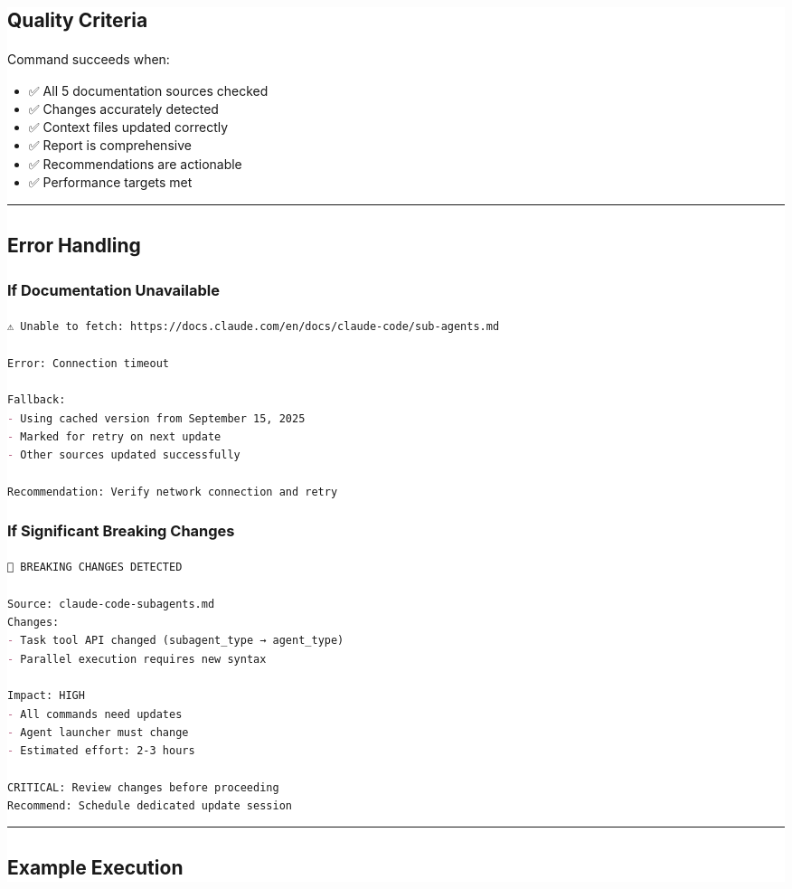 ## Quality Criteria

Command succeeds when:
- ✅ All 5 documentation sources checked
- ✅ Changes accurately detected
- ✅ Context files updated correctly
- ✅ Report is comprehensive
- ✅ Recommendations are actionable
- ✅ Performance targets met

---

## Error Handling

### If Documentation Unavailable
```markdown
⚠️ Unable to fetch: https://docs.claude.com/en/docs/claude-code/sub-agents.md

Error: Connection timeout

Fallback:
- Using cached version from September 15, 2025
- Marked for retry on next update
- Other sources updated successfully

Recommendation: Verify network connection and retry
```

### If Significant Breaking Changes
```markdown
🚨 BREAKING CHANGES DETECTED

Source: claude-code-subagents.md
Changes:
- Task tool API changed (subagent_type → agent_type)
- Parallel execution requires new syntax

Impact: HIGH
- All commands need updates
- Agent launcher must change
- Estimated effort: 2-3 hours

CRITICAL: Review changes before proceeding
Recommend: Schedule dedicated update session
```

---

## Example Execution
